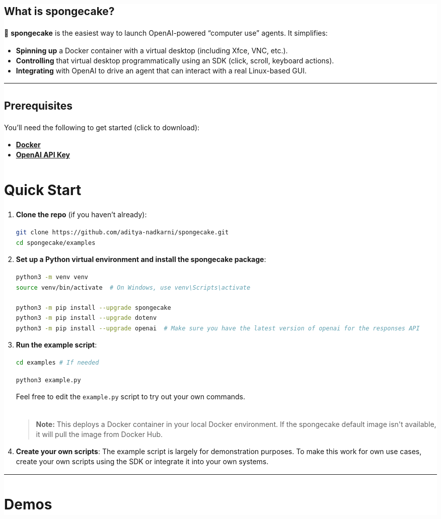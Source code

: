 ## What is spongecake?

🍰 **spongecake** is the easiest way to launch OpenAI-powered “computer use” agents. It simplifies:
- **Spinning up** a Docker container with a virtual desktop (including Xfce, VNC, etc.).
- **Controlling** that virtual desktop programmatically using an SDK (click, scroll, keyboard actions).
- **Integrating** with OpenAI to drive an agent that can interact with a real Linux-based GUI.

---

## Prerequisites

You’ll need the following to get started (click to download):
- [**Docker**](https://docs.docker.com/get-docker/)  
- [**OpenAI API Key**](https://platform.openai.com/)

# Quick Start

1. **Clone the repo** (if you haven’t already):
   ```bash
   git clone https://github.com/aditya-nadkarni/spongecake.git
   cd spongecake/examples
   ```
2. **Set up a Python virtual environment and install the spongecake package**:
   ```bash
   python3 -m venv venv
   source venv/bin/activate  # On Windows, use venv\Scripts\activate

   python3 -m pip install --upgrade spongecake
   python3 -m pip install --upgrade dotenv
   python3 -m pip install --upgrade openai  # Make sure you have the latest version of openai for the responses API
   ```
3. **Run the example script**:  
   ```bash
   cd examples # If needed
   ```
   ```bash
   python3 example.py
   ```
   Feel free to edit the `example.py` script to try out your own commands.  
   <br>
   > **Note:** This deploys a Docker container in your local Docker environment. If the spongecake default image isn't available, it will pull the image from Docker Hub.

4. **Create your own scripts**:
  The example script is largely for demonstration purposes. To make this work for own use cases, create your own scripts using the SDK or integrate it into your own systems.

---

# Demos
